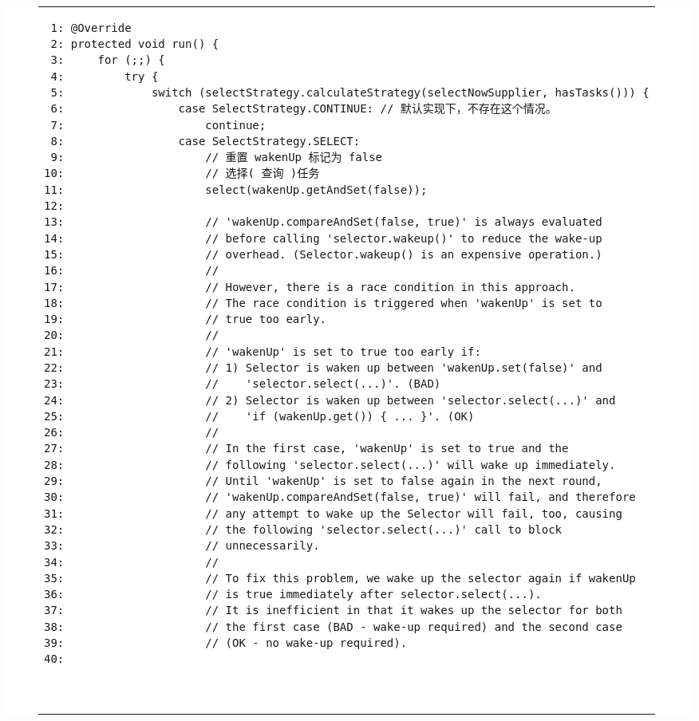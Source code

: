 <figure class="highlight java"><table><tbody><tr><td class="code"><pre><span class="line"> <span class="number">1</span>: <span class="meta">@Override</span></span><br><span class="line"> <span class="number">2</span>: <span class="function"><span class="keyword">protected</span> <span class="keyword">void</span> <span class="title">run</span><span class="params">()</span> </span>{</span><br><span class="line"> <span class="number">3</span>:     <span class="keyword">for</span> (;;) {</span><br><span class="line"> <span class="number">4</span>:         <span class="keyword">try</span> {</span><br><span class="line"> <span class="number">5</span>:             <span class="keyword">switch</span> (selectStrategy.calculateStrategy(selectNowSupplier, hasTasks())) {</span><br><span class="line"> <span class="number">6</span>:                 <span class="keyword">case</span> SelectStrategy.CONTINUE: <span class="comment">// 默认实现下，不存在这个情况。</span></span><br><span class="line"> <span class="number">7</span>:                     <span class="keyword">continue</span>;</span><br><span class="line"> <span class="number">8</span>:                 <span class="keyword">case</span> SelectStrategy.SELECT:</span><br><span class="line"> <span class="number">9</span>:                     <span class="comment">// 重置 wakenUp 标记为 false</span></span><br><span class="line"><span class="number">10</span>:                     <span class="comment">// 选择( 查询 )任务</span></span><br><span class="line"><span class="number">11</span>:                     select(wakenUp.getAndSet(<span class="keyword">false</span>));</span><br><span class="line"><span class="number">12</span>: </span><br><span class="line"><span class="number">13</span>:                     <span class="comment">// 'wakenUp.compareAndSet(false, true)' is always evaluated</span></span><br><span class="line"><span class="number">14</span>:                     <span class="comment">// before calling 'selector.wakeup()' to reduce the wake-up</span></span><br><span class="line"><span class="number">15</span>:                     <span class="comment">// overhead. (Selector.wakeup() is an expensive operation.)</span></span><br><span class="line"><span class="number">16</span>:                     <span class="comment">//</span></span><br><span class="line"><span class="number">17</span>:                     <span class="comment">// However, there is a race condition in this approach.</span></span><br><span class="line"><span class="number">18</span>:                     <span class="comment">// The race condition is triggered when 'wakenUp' is set to</span></span><br><span class="line"><span class="number">19</span>:                     <span class="comment">// true too early.</span></span><br><span class="line"><span class="number">20</span>:                     <span class="comment">//</span></span><br><span class="line"><span class="number">21</span>:                     <span class="comment">// 'wakenUp' is set to true too early if:</span></span><br><span class="line"><span class="number">22</span>:                     <span class="comment">// 1) Selector is waken up between 'wakenUp.set(false)' and</span></span><br><span class="line"><span class="number">23</span>:                     <span class="comment">//    'selector.select(...)'. (BAD)</span></span><br><span class="line"><span class="number">24</span>:                     <span class="comment">// 2) Selector is waken up between 'selector.select(...)' and</span></span><br><span class="line"><span class="number">25</span>:                     <span class="comment">//    'if (wakenUp.get()) { ... }'. (OK)</span></span><br><span class="line"><span class="number">26</span>:                     <span class="comment">//</span></span><br><span class="line"><span class="number">27</span>:                     <span class="comment">// In the first case, 'wakenUp' is set to true and the</span></span><br><span class="line"><span class="number">28</span>:                     <span class="comment">// following 'selector.select(...)' will wake up immediately.</span></span><br><span class="line"><span class="number">29</span>:                     <span class="comment">// Until 'wakenUp' is set to false again in the next round,</span></span><br><span class="line"><span class="number">30</span>:                     <span class="comment">// 'wakenUp.compareAndSet(false, true)' will fail, and therefore</span></span><br><span class="line"><span class="number">31</span>:                     <span class="comment">// any attempt to wake up the Selector will fail, too, causing</span></span><br><span class="line"><span class="number">32</span>:                     <span class="comment">// the following 'selector.select(...)' call to block</span></span><br><span class="line"><span class="number">33</span>:                     <span class="comment">// unnecessarily.</span></span><br><span class="line"><span class="number">34</span>:                     <span class="comment">//</span></span><br><span class="line"><span class="number">35</span>:                     <span class="comment">// To fix this problem, we wake up the selector again if wakenUp</span></span><br><span class="line"><span class="number">36</span>:                     <span class="comment">// is true immediately after selector.select(...).</span></span><br><span class="line"><span class="number">37</span>:                     <span class="comment">// It is inefficient in that it wakes up the selector for both</span></span><br><span class="line"><span class="number">38</span>:                     <span class="comment">// the first case (BAD - wake-up required) and the second case</span></span><br><span class="line"><span class="number">39</span>:                     <span class="comment">// (OK - no wake-up required).</span></span><br><span class="line"><span class="number">40</span>: